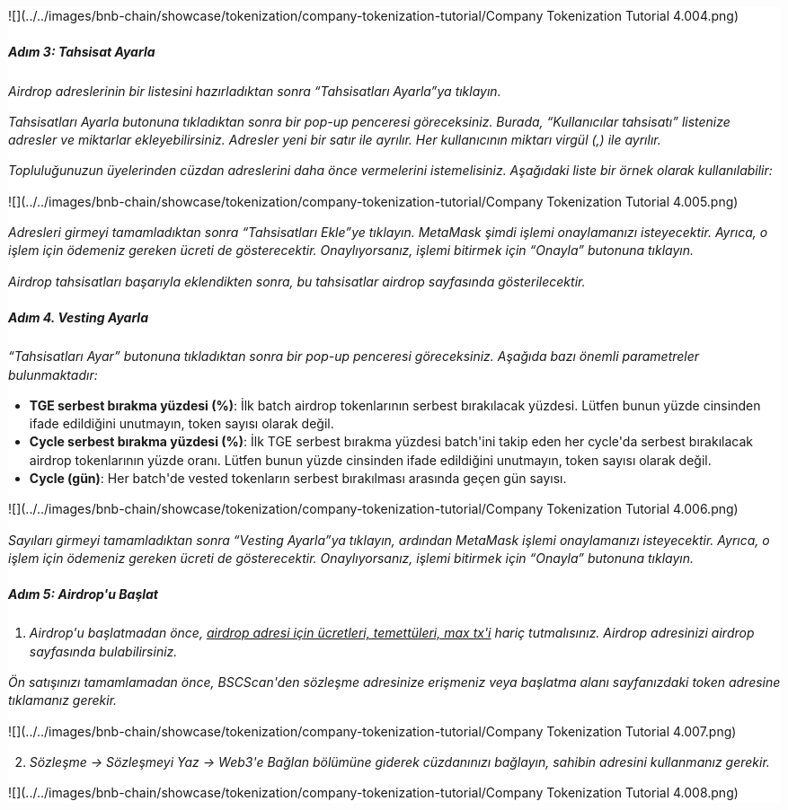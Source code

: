 ![](../../images/bnb-chain/showcase/tokenization/company-tokenization-tutorial/Company Tokenization Tutorial 4.004.png)

##### Adım 3: Tahsisat Ayarla

*Airdrop adreslerinin bir listesini hazırladıktan sonra “Tahsisatları Ayarla”ya tıklayın.*

*Tahsisatları Ayarla butonuna tıkladıktan sonra bir pop-up penceresi göreceksiniz. Burada, “Kullanıcılar tahsisatı” listenize adresler ve miktarlar ekleyebilirsiniz. Adresler yeni bir satır ile ayrılır. Her kullanıcının miktarı virgül (,) ile ayrılır.*

*Topluluğunuzun üyelerinden cüzdan adreslerini daha önce vermelerini istemelisiniz. Aşağıdaki liste bir örnek olarak kullanılabilir:*

![](../../images/bnb-chain/showcase/tokenization/company-tokenization-tutorial/Company Tokenization Tutorial 4.005.png)

*Adresleri girmeyi tamamladıktan sonra “Tahsisatları Ekle”ye tıklayın. MetaMask şimdi işlemi onaylamanızı isteyecektir. Ayrıca, o işlem için ödemeniz gereken ücreti de gösterecektir. Onaylıyorsanız, işlemi bitirmek için “Onayla” butonuna tıklayın.*

*Airdrop tahsisatları başarıyla eklendikten sonra, bu tahsisatlar airdrop sayfasında gösterilecektir.*

##### Adım 4. Vesting Ayarla

*“Tahsisatları Ayar” butonuna tıkladıktan sonra bir pop-up penceresi göreceksiniz. Aşağıda bazı önemli parametreler bulunmaktadır:*

- **TGE serbest bırakma yüzdesi (%)**: İlk batch airdrop tokenlarının serbest bırakılacak yüzdesi. Lütfen bunun yüzde cinsinden ifade edildiğini unutmayın, token sayısı olarak değil.
- **Cycle serbest bırakma yüzdesi (%)**: İlk TGE serbest bırakma yüzdesi batch'ini takip eden her cycle'da serbest bırakılacak airdrop tokenlarının yüzde oranı. Lütfen bunun yüzde cinsinden ifade edildiğini unutmayın, token sayısı olarak değil.
- **Cycle (gün)**: Her batch'de vested tokenların serbest bırakılması arasında geçen gün sayısı.

![](../../images/bnb-chain/showcase/tokenization/company-tokenization-tutorial/Company Tokenization Tutorial 4.006.png)

*Sayıları girmeyi tamamladıktan sonra “Vesting Ayarla”ya tıklayın, ardından MetaMask işlemi onaylamanızı isteyecektir. Ayrıca, o işlem için ödemeniz gereken ücreti de gösterecektir. Onaylıyorsanız, işlemi bitirmek için “Onayla” butonuna tıklayın.*

##### Adım 5: Airdrop'u Başlat

1) *Airdrop'u başlatmadan önce, [airdrop adresi için ücretleri, temettüleri, max tx'i](https://docs.pinksale.finance/exclude-fees-dividends-max-tx-on-bscscan) hariç tutmalısınız. Airdrop adresinizi airdrop sayfasında bulabilirsiniz.*

*Ön satışınızı tamamlamadan önce, BSCScan'den sözleşme adresinize erişmeniz veya başlatma alanı sayfanızdaki token adresine tıklamanız gerekir.*

![](../../images/bnb-chain/showcase/tokenization/company-tokenization-tutorial/Company Tokenization Tutorial 4.007.png)

2) *Sözleşme -> Sözleşmeyi Yaz -> Web3'e Bağlan bölümüne giderek cüzdanınızı bağlayın, sahibin adresini kullanmanız gerekir.*

![](../../images/bnb-chain/showcase/tokenization/company-tokenization-tutorial/Company Tokenization Tutorial 4.008.png)
